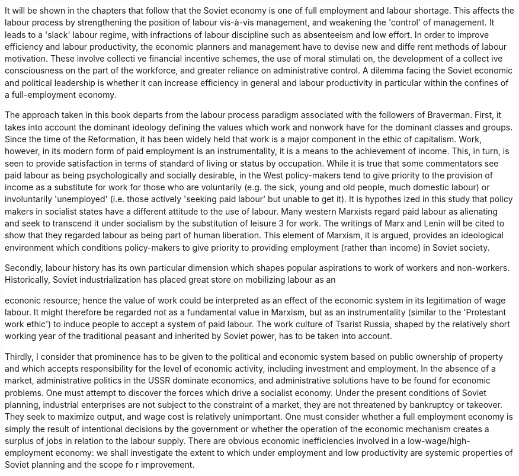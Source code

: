 It  will  be  shown in the chapters that follow that the Soviet economy is one of full employment and labour shortage. This affects the labour process by strengthening the position of labour vis-à-vis management, and weakening the 'control' of management. It leads to a 'slack' labour regime, with infractions of labour discipline such as absenteeism and low effort. In order to improve efficiency and labour productivity, the economic planners and  management  have  to  devise  new  and  diffe  rent  methods  of  labour motivation. These involve collecti ve financial incentive schemes, the use of moral stimulati on, the development of a collect ive consciousness on the part  of  the  workforce,  and  greater  reliance  on  administrative  control.  A dilemma facing the Soviet economic and political leadership is whether it can  increase  efficiency  in  general  and  labour  productivity  in  particular within the confines of a full-employment economy.

The  approach  taken  in  this  book  departs  from  the  labour  process paradigm  associated  with  the  followers  of  Braverman.  First,  it  takes  into account  the  dominant  ideology  defining  the  values  which  work  and  nonwork  have  for  the  dominant  classes  and  groups.  Since  the  time  of  the Reformation, it has been widely held that work is a major component in the ethic of capitalism. Work, however, in its modern form of paid employment is  an instrumentality, it is a means to the achievement of income. This, in turn, is seen to provide satisfaction in terms of standard of living or status by occupation. While it is true that some commentators see paid labour as being  psychologically  and  socially  desirable,  in  the  West  policy-makers tend to give priority to the provision of income as a substitute for work for those  who  are  voluntarily  (e.g.  the  sick,  young  and  old  people,  much domestic labour) or involuntarily 'unemployed' (i.e. those actively 'seeking paid labour' but unable to get it). It is hypothes ized in this study that policy makers in socialist states have a different attitude to the use of labour. Many western Marxists regard paid labour as alienating and seek to transcend it under  socialism  by  the  substitution  of  leisure 3 for  work.  The  writings  of Marx and Lenin will be cited to show that they regarded labour as being part of human liberation. This element of Marxism, it is argued, provides an ideological environment which conditions policy-makers to give priority to providing employment (rather than income) in Soviet society.

Secondly, labour history has its own particular dimension which shapes popular  aspirations  to  work  of  workers  and  non-workers.  Historically, Soviet  industrialization  has  placed  great  store  on  mobilizing  labour  as  an

econonic resource; hence the value of work could be interpreted as an effect of the economic system in its legitimation of wage labour. It might therefore be regarded not as a fundamental value in Marxism, but as an instrumentality (similar to  the  'Protestant  work  ethic')  to  induce  people  to accept a system of paid labour. The work culture of Tsarist Russia, shaped by the relatively short working year of the traditional peasant and inherited by Soviet power, has to be taken into account.

Thirdly, I consider that prominence has to be given to the political and economic system based on public ownership of property and which accepts responsibility for the level of economic activity, including investment and employment.  In  the  absence  of  a  market,  administrative  politics  in  the USSR dominate economics, and administrative solutions have to be found for  economic  problems.  One  must  attempt  to  discover  the  forces  which drive a socialist economy. Under the present conditions of Soviet planning, industrial enterprises are not subject to the constraint of a market, they are not  threatened  by  bankruptcy  or  takeover. They  seek  to  maximize  output, and wage cost is relatively unimportant. One must consider whether a full employment economy is simply the result  of  intentional  decisions  by  the government or whether the operation of the economic mechanism creates a surplus of jobs in relation to the labour supply. There are obvious economic inefficiencies involved in a low-wage/high-employment economy: we shall investigate the extent to which under employment and low productivity are systemic properties of Soviet planning and the scope fo r improvement.
